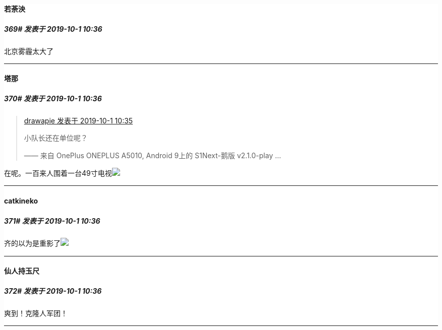 ####  若荼泱  
##### 369#       发表于 2019-10-1 10:36




北京雾霾太大了







*****

####  塔那  
##### 370#       发表于 2019-10-1 10:36



<blockquote><a href="httphttps://bbs.saraba1st.com/2b/forum.php?mod=redirect&amp;goto=findpost&amp;pid=45109213&amp;ptid=1857179" target="_blank">drawapie 发表于 2019-10-1 10:35</a>

小队长还在单位呢？


—— 来自 OnePlus ONEPLUS A5010, Android 9上的 S1Next-鹅版 v2.1.0-play ...</blockquote>
在呢。一百来人围着一台49寸电视<img src="https://static.saraba1st.com/image/smiley/face2017/044.png" referrerpolicy="no-referrer">







*****

####  catkineko  
##### 371#       发表于 2019-10-1 10:36




齐的以为是重影了<img src="https://static.saraba1st.com/image/smiley/face2017/066.png" referrerpolicy="no-referrer">







*****

####  仙人持玉尺  
##### 372#       发表于 2019-10-1 10:36




爽到！克隆人军团！







*****
